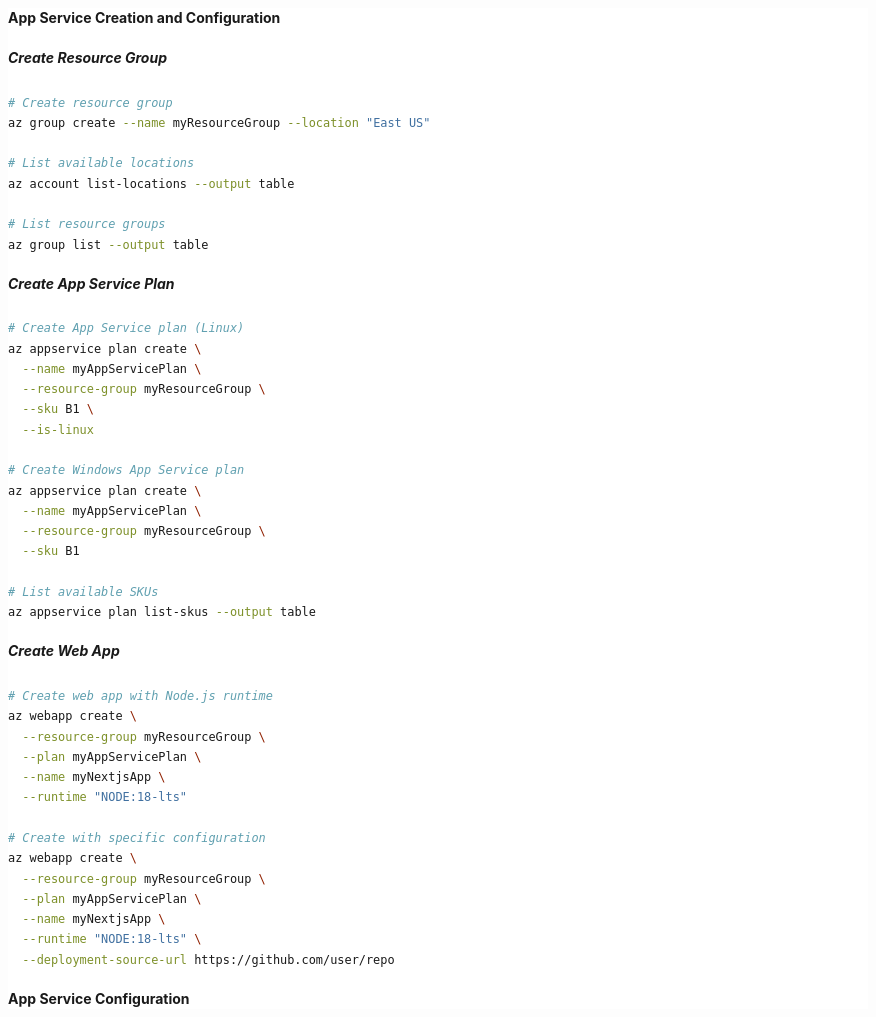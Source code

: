 #### App Service Creation and Configuration

##### Create Resource Group
```bash
# Create resource group
az group create --name myResourceGroup --location "East US"

# List available locations
az account list-locations --output table

# List resource groups
az group list --output table
```

##### Create App Service Plan
```bash
# Create App Service plan (Linux)
az appservice plan create \
  --name myAppServicePlan \
  --resource-group myResourceGroup \
  --sku B1 \
  --is-linux

# Create Windows App Service plan
az appservice plan create \
  --name myAppServicePlan \
  --resource-group myResourceGroup \
  --sku B1

# List available SKUs
az appservice plan list-skus --output table
```

##### Create Web App
```bash
# Create web app with Node.js runtime
az webapp create \
  --resource-group myResourceGroup \
  --plan myAppServicePlan \
  --name myNextjsApp \
  --runtime "NODE:18-lts"

# Create with specific configuration
az webapp create \
  --resource-group myResourceGroup \
  --plan myAppServicePlan \
  --name myNextjsApp \
  --runtime "NODE:18-lts" \
  --deployment-source-url https://github.com/user/repo
```

#### App Service Configuration
